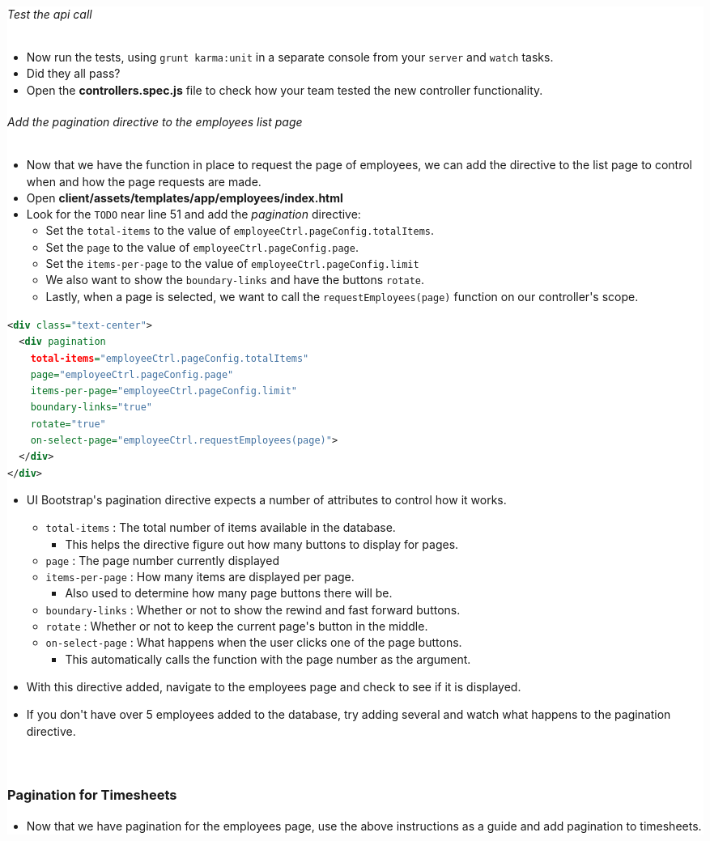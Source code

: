###### Test the api call
- Now run the tests, using `grunt karma:unit` in a separate console from your `server` and `watch` tasks.
- Did they all pass?
- Open the **controllers.spec.js** file to check how your team tested the new controller functionality.

###### Add the pagination directive to the employees list page

- Now that we have the function in place to request the page of employees, we can add the directive to the list page to control when and how the page requests are made.
- Open **client/assets/templates/app/employees/index.html**
- Look for the `TODO` near line 51 and add the *pagination* directive:
  - Set the `total-items` to the value of `employeeCtrl.pageConfig.totalItems`.
  - Set the `page` to the value of `employeeCtrl.pageConfig.page`.
  - Set the `items-per-page` to the value of `employeeCtrl.pageConfig.limit`
  - We also want to show the `boundary-links` and have the buttons `rotate`.
  - Lastly, when a page is selected, we want to call the `requestEmployees(page)` function on our controller's scope.

```xml
<div class="text-center">
  <div pagination
    total-items="employeeCtrl.pageConfig.totalItems"
    page="employeeCtrl.pageConfig.page"
    items-per-page="employeeCtrl.pageConfig.limit"
    boundary-links="true"
    rotate="true"
    on-select-page="employeeCtrl.requestEmployees(page)">
  </div>
</div>
```

- UI Bootstrap's pagination directive expects a number of attributes to control how it works.
  - `total-items` : The total number of items available in the database.
    - This helps the directive figure out how many buttons to display for pages.
  - `page` : The page number currently displayed
  - `items-per-page` : How many items are displayed per page.
    - Also used to determine how many page buttons there will be.
  - `boundary-links` : Whether or not to show the rewind and fast forward buttons.
  - `rotate` : Whether or not to keep the current page's button in the middle.
  - `on-select-page` : What happens when the user clicks one of the page buttons.
    - This automatically calls the function with the page number as the argument.

- With this directive added, navigate to the employees page and check to see if it is displayed.
- If you don't have over 5 employees added to the database, try adding several and watch what happens to the pagination directive.

&nbsp;
### Pagination for Timesheets

- Now that we have pagination for the employees page, use the above instructions as a guide and add pagination to timesheets.
